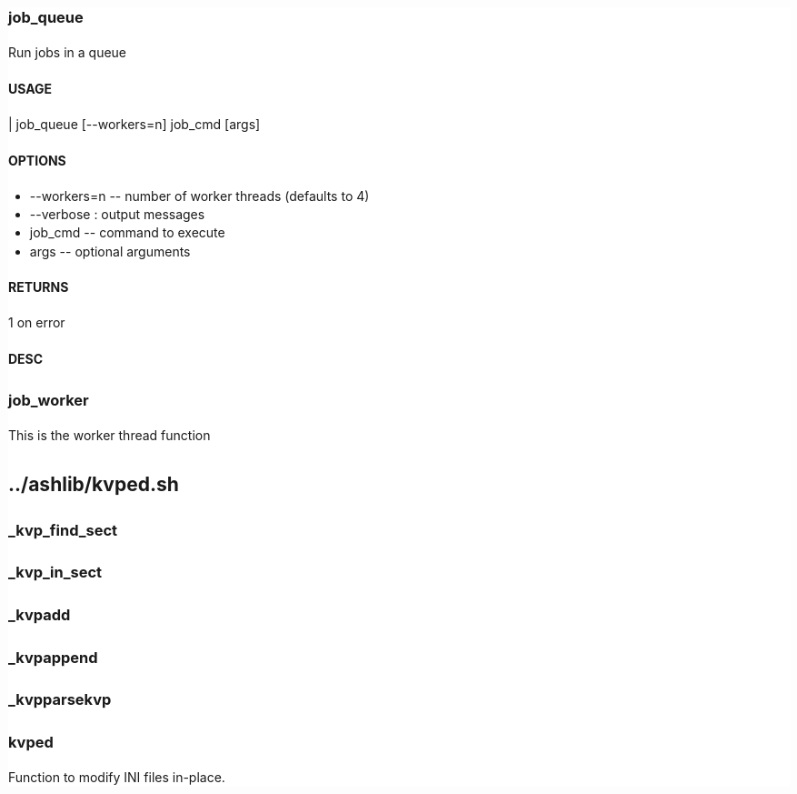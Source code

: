 ### <a name="idceb6d281b45a087237a5acf36ab5a657"></a>job_queue

Run jobs in a queue

#### USAGE

  <job generator> | job_queue [--workers=n] job_cmd [args]

#### OPTIONS

* --workers=n -- number of worker threads (defaults to 4)
* --verbose : output messages
* job_cmd -- command to execute
* args -- optional arguments

#### RETURNS

1 on error

#### DESC




### <a name="idd4ff26cb35525ea74323f9696e354d7f"></a>job_worker

This is the worker thread function



## <a name="id25fe4270e036fcb4c953cd8914fb1327"></a>../ashlib/kvped.sh

### <a name="id0f3d7815d4a401ef5f95208ada66a1ac"></a>_kvp_find_sect

### <a name="id7462ffcc50dc42b249ddabddf5e3ac9d"></a>_kvp_in_sect

### <a name="id3f934cebd2ddce6a08e04ebb9d4b03b3"></a>_kvpadd

### <a name="idb8afa0e90487a3109c6acedbfcb38bb3"></a>_kvpappend

### <a name="idef48e4d1026fea4cd466653dc44e0d32"></a>_kvpparsekvp

### <a name="id019cf33c03ae41de89e5c78eabb81604"></a>kvped

Function to modify INI files in-place.
